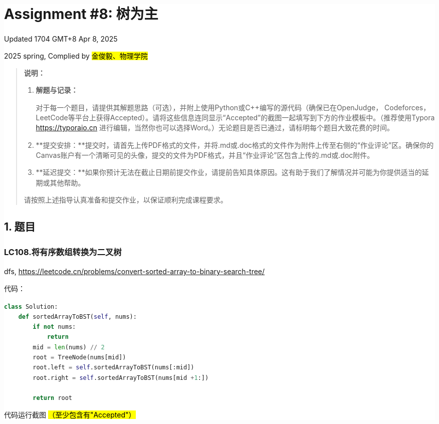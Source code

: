 # Assignment #8: 树为主

Updated 1704 GMT+8 Apr 8, 2025

2025 spring, Complied by <mark>金俊毅、物理学院</mark>



> **说明：**
>
> 1. **解题与记录：**
>
>    对于每一个题目，请提供其解题思路（可选），并附上使用Python或C++编写的源代码（确保已在OpenJudge， Codeforces，LeetCode等平台上获得Accepted）。请将这些信息连同显示“Accepted”的截图一起填写到下方的作业模板中。（推荐使用Typora https://typoraio.cn 进行编辑，当然你也可以选择Word。）无论题目是否已通过，请标明每个题目大致花费的时间。
>
> 2. **提交安排：**提交时，请首先上传PDF格式的文件，并将.md或.doc格式的文件作为附件上传至右侧的“作业评论”区。确保你的Canvas账户有一个清晰可见的头像，提交的文件为PDF格式，并且“作业评论”区包含上传的.md或.doc附件。
>
> 3. **延迟提交：**如果你预计无法在截止日期前提交作业，请提前告知具体原因。这有助于我们了解情况并可能为你提供适当的延期或其他帮助。 
>
> 请按照上述指导认真准备和提交作业，以保证顺利完成课程要求。



## 1. 题目

### LC108.将有序数组转换为二叉树

dfs, https://leetcode.cn/problems/convert-sorted-array-to-binary-search-tree/

代码：

```python
class Solution:
    def sortedArrayToBST(self, nums):
        if not nums:
            return
        mid = len(nums) // 2
        root = TreeNode(nums[mid])
        root.left = self.sortedArrayToBST(nums[:mid])
        root.right = self.sortedArrayToBST(nums[mid +1:])
        
        return root
```



代码运行截图 <mark>（至少包含有"Accepted"）</mark>
